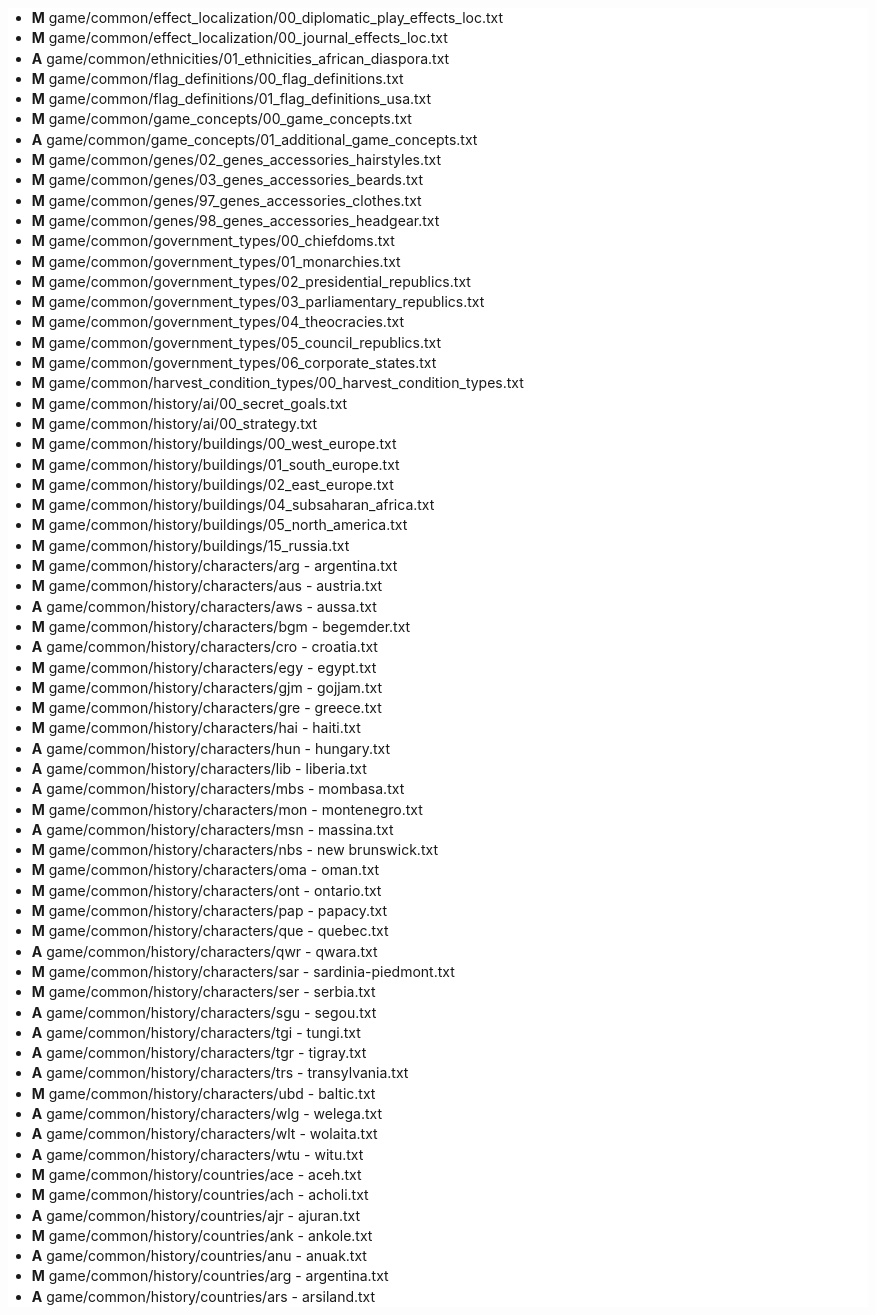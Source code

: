 - **M** game/common/effect_localization/00_diplomatic_play_effects_loc.txt
- **M** game/common/effect_localization/00_journal_effects_loc.txt
- **A** game/common/ethnicities/01_ethnicities_african_diaspora.txt
- **M** game/common/flag_definitions/00_flag_definitions.txt
- **M** game/common/flag_definitions/01_flag_definitions_usa.txt
- **M** game/common/game_concepts/00_game_concepts.txt
- **A** game/common/game_concepts/01_additional_game_concepts.txt
- **M** game/common/genes/02_genes_accessories_hairstyles.txt
- **M** game/common/genes/03_genes_accessories_beards.txt
- **M** game/common/genes/97_genes_accessories_clothes.txt
- **M** game/common/genes/98_genes_accessories_headgear.txt
- **M** game/common/government_types/00_chiefdoms.txt
- **M** game/common/government_types/01_monarchies.txt
- **M** game/common/government_types/02_presidential_republics.txt
- **M** game/common/government_types/03_parliamentary_republics.txt
- **M** game/common/government_types/04_theocracies.txt
- **M** game/common/government_types/05_council_republics.txt
- **M** game/common/government_types/06_corporate_states.txt
- **M** game/common/harvest_condition_types/00_harvest_condition_types.txt
- **M** game/common/history/ai/00_secret_goals.txt
- **M** game/common/history/ai/00_strategy.txt
- **M** game/common/history/buildings/00_west_europe.txt
- **M** game/common/history/buildings/01_south_europe.txt
- **M** game/common/history/buildings/02_east_europe.txt
- **M** game/common/history/buildings/04_subsaharan_africa.txt
- **M** game/common/history/buildings/05_north_america.txt
- **M** game/common/history/buildings/15_russia.txt
- **M** game/common/history/characters/arg - argentina.txt
- **M** game/common/history/characters/aus - austria.txt
- **A** game/common/history/characters/aws - aussa.txt
- **M** game/common/history/characters/bgm - begemder.txt
- **A** game/common/history/characters/cro - croatia.txt
- **M** game/common/history/characters/egy - egypt.txt
- **M** game/common/history/characters/gjm - gojjam.txt
- **M** game/common/history/characters/gre - greece.txt
- **M** game/common/history/characters/hai - haiti.txt
- **A** game/common/history/characters/hun - hungary.txt
- **A** game/common/history/characters/lib - liberia.txt
- **A** game/common/history/characters/mbs - mombasa.txt
- **M** game/common/history/characters/mon - montenegro.txt
- **A** game/common/history/characters/msn - massina.txt
- **M** game/common/history/characters/nbs - new brunswick.txt
- **M** game/common/history/characters/oma - oman.txt
- **M** game/common/history/characters/ont - ontario.txt
- **M** game/common/history/characters/pap - papacy.txt
- **M** game/common/history/characters/que - quebec.txt
- **A** game/common/history/characters/qwr - qwara.txt
- **M** game/common/history/characters/sar - sardinia-piedmont.txt
- **M** game/common/history/characters/ser - serbia.txt
- **A** game/common/history/characters/sgu - segou.txt
- **A** game/common/history/characters/tgi - tungi.txt
- **A** game/common/history/characters/tgr - tigray.txt
- **A** game/common/history/characters/trs - transylvania.txt
- **M** game/common/history/characters/ubd - baltic.txt
- **A** game/common/history/characters/wlg - welega.txt
- **A** game/common/history/characters/wlt - wolaita.txt
- **A** game/common/history/characters/wtu - witu.txt
- **M** game/common/history/countries/ace - aceh.txt
- **M** game/common/history/countries/ach - acholi.txt
- **A** game/common/history/countries/ajr - ajuran.txt
- **M** game/common/history/countries/ank - ankole.txt
- **A** game/common/history/countries/anu - anuak.txt
- **M** game/common/history/countries/arg - argentina.txt
- **A** game/common/history/countries/ars - arsiland.txt